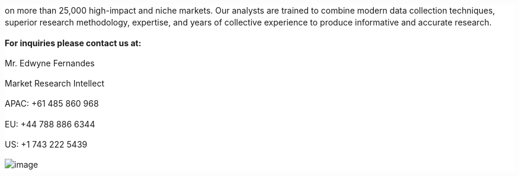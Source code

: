 on more than 25,000 high-impact and niche markets. Our analysts are trained to combine modern data collection techniques, superior research methodology, expertise, and years of collective experience to produce informative and accurate research.</span></p><p><strong>For inquiries please contact us at:</strong></p><p>Mr. Edwyne Fernandes</p><p>Market Research Intellect</p><p>APAC: +61 485 860 968</p><p>EU: +44 788 886 6344</p><p>US: +1 743 222 5439</p>
![image](https://github.com/user-attachments/assets/efae39c5-c842-4403-bba9-0a6335533a0f)
